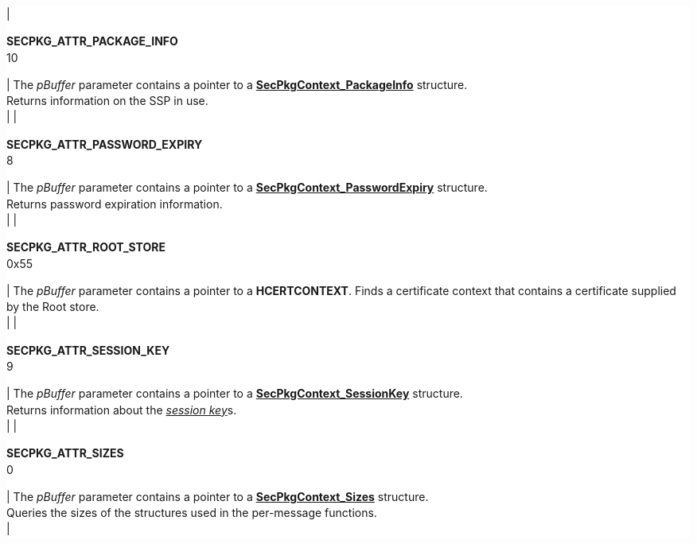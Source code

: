 | <span id="SECPKG_ATTR_PACKAGE_INFO"></span><span id="secpkg_attr_package_info"></span><dl> <dt>**SECPKG\_ATTR\_PACKAGE\_INFO**</dt> <dt>10</dt> </dl>                                   | The *pBuffer* parameter contains a pointer to a [**SecPkgContext\_PackageInfo**](/windows/win32/api/sspi/ns-sspi-secpkginfoa) structure.<br/> Returns information on the SSP in use.<br/>                                                                                                                                                                                                                                                                                                                                                                                                                                                                                                                                                                                                                                                                                                                             |
| <span id="SECPKG_ATTR_PASSWORD_EXPIRY"></span><span id="secpkg_attr_password_expiry"></span><dl> <dt>**SECPKG\_ATTR\_PASSWORD\_EXPIRY**</dt> <dt>8</dt> </dl>                           | The *pBuffer* parameter contains a pointer to a [**SecPkgContext\_PasswordExpiry**](https://docs.microsoft.com/windows/win32/api/sspi/ns-sspi-secpkgcontext_passwordexpiry) structure.<br/> Returns password expiration information.<br/>                                                                                                                                                                                                                                                                                                                                                                                                                                                                                                                                                                                                                                                                                                                    |
| <span id="SECPKG_ATTR_ROOT_STORE"></span><span id="secpkg_attr_root_store"></span><dl> <dt>**SECPKG\_ATTR\_ROOT\_STORE**</dt> <dt>0x55</dt> </dl>                                       | The *pBuffer* parameter contains a pointer to a **HCERTCONTEXT**. Finds a certificate context that contains a certificate supplied by the Root store.<br/>                                                                                                                                                                                                                                                                                                                                                                                                                                                                                                                                                                                                                                                                                                                                                   |
| <span id="SECPKG_ATTR_SESSION_KEY"></span><span id="secpkg_attr_session_key"></span><dl> <dt>**SECPKG\_ATTR\_SESSION\_KEY**</dt> <dt>9</dt> </dl>                                       | The *pBuffer* parameter contains a pointer to a [**SecPkgContext\_SessionKey**](https://docs.microsoft.com/windows/win32/api/sspi/ns-sspi-secpkgcontext_sessionkey) structure.<br/> Returns information about the [*session key*](https://docs.microsoft.com/windows/win32/secgloss/s-gly)s.<br/>                                                                                                                                                                                                                                                                                                                                                                                                                                                                                                                                                                                                                                                                                                                         |
| <span id="SECPKG_ATTR_SIZES"></span><span id="secpkg_attr_sizes"></span><dl> <dt>**SECPKG\_ATTR\_SIZES**</dt> <dt>0</dt> </dl>                                                          | The *pBuffer* parameter contains a pointer to a [**SecPkgContext\_Sizes**](https://docs.microsoft.com/windows/win32/api/sspi/ns-sspi-secpkgcontext_sizes) structure.<br/> Queries the sizes of the structures used in the per-message functions.<br/>                                                                                                                                                                                                                                                                                                                                                                                                                                                                                                                                                                                                                                                                                                        |